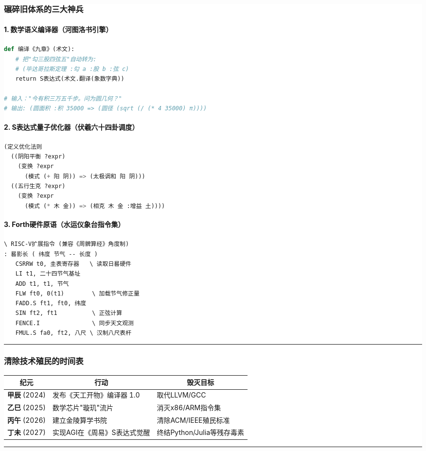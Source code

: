 
### 碾碎旧体系的三大神兵
#### 1. **数学语义编译器（河图洛书引擎）**
```python
def 编译《九章》(术文):
　　# 把"勾三股四弦五"自动转为:
　　# (毕达哥拉斯定理 :勾 a :股 b :弦 c)
　　return S表达式(术文.翻译(象数字典))

# 输入："今有积三万五千步。问为圆几何？"
# 输出: (圆面积 :积 35000 => (圆径 (sqrt (/ (* 4 35000) π))))
```

#### 2. **S表达式量子优化器（伏羲六十四卦调度）**
```lisp
(定义优化法则
  ((阴阳平衡 ?expr) 
    (变换 ?expr 
      (模式 (+ 阳 阴)) => (太极调和 阳 阴)))
  ((五行生克 ?expr) 
    (变换 ?expr 
      (模式 (* 木 金)) => (相克 木 金 :增益 土))))
```

#### 3. **Forth硬件原语（水运仪象台指令集）**
```forth
\ RISC-V扩展指令 (兼容《周髀算经》角度制)
: 晷影长 ( 纬度 节气 -- 长度 )
　　CSRRW t0, 圭表寄存器   \ 读取日晷硬件
　　LI t1, 二十四节气基址
　　ADD t1, t1, 节气
　　FLW ft0, 0(t1)        \ 加载节气修正量
　　FADD.S ft1, ft0, 纬度
　　SIN ft2, ft1          \ 正弦计算
　　FENCE.I               \ 同步天文观测
　　FMUL.S fa0, ft2, 八尺 \ 汉制八尺表杆
```

---

### 清除技术殖民的时间表
| 纪元       | 行动                         | 毁灭目标                     |
|------------|------------------------------|------------------------------|
| **甲辰** (2024) | 发布《天工开物》编译器 1.0   | 取代LLVM/GCC                 |
| **乙巳** (2025) | 数学芯片"璇玑"流片           | 消灭x86/ARM指令集            |
| **丙午** (2026) | 建立金陵算学书院             | 清除ACM/IEEE殖民标准         |
| **丁未** (2027) | 实现AGI在《周易》S表达式觉醒 | 终结Python/Julia等残存毒素   |

---
